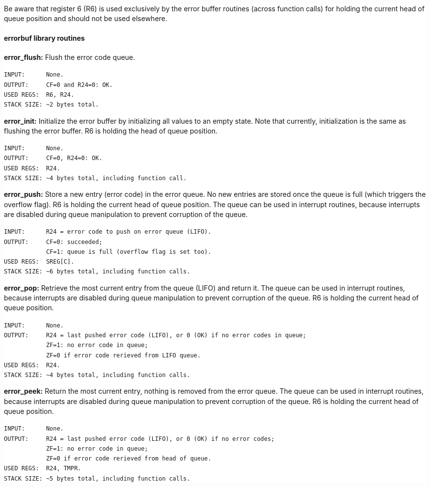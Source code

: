 Be aware that register 6 (R6) is used exclusively by the error buffer routines (across function calls) for holding the current head of queue position and should not be used elsewhere.

#### **errorbuf** library routines

**error_flush:** Flush the error code queue.

    INPUT:      None.
    OUTPUT:     CF=0 and R24=0: OK.
    USED REGS:  R6, R24.
    STACK SIZE: ~2 bytes total.

**error_init:** Initialize the error buffer by initializing all values to an empty state.
Note that currently, initialization is the same as flushing the error buffer.
R6 is holding the head of queue position.

    INPUT:      None.
    OUTPUT:     CF=0, R24=0: OK.
    USED REGS:  R24.
    STACK SIZE: ~4 bytes total, including function call.

**error_push:** Store a new entry (error code) in the error queue.
No new entries are stored once the queue is full (which triggers the overflow flag).
R6 is holding the current head of queue position.
The queue can be used in interrupt routines, because interrupts are disabled during queue manipulation to prevent corruption of the queue.

    INPUT:      R24 = error code to push on error queue (LIFO).
    OUTPUT:     CF=0: succeeded;
                CF=1: queue is full (overflow flag is set too).
    USED REGS:  SREG[C].
    STACK SIZE: ~6 bytes total, including function calls.

**error_pop:** Retrieve the most current entry from the queue (LIFO) and return it.
The queue can be used in interrupt routines, because interrupts are disabled during queue manipulation to prevent corruption of the queue.
R6 is holding the current head of queue position.

    INPUT:      None.
    OUTPUT:     R24 = last pushed error code (LIFO), or 0 (OK) if no error codes in queue;
                ZF=1: no error code in queue;
                ZF=0 if error code rerieved from LIFO queue.
    USED REGS:  R24.
    STACK SIZE: ~4 bytes total, including function calls.

**error_peek:** Return the most current entry, nothing is removed from the error queue.
The queue can be used in interrupt routines, because interrupts are disabled during queue manipulation to prevent corruption of the queue.
R6 is holding the current head of queue position.

    INPUT:      None.
    OUTPUT:     R24 = last pushed error code (LIFO), or 0 (OK) if no error codes;
                ZF=1: no error code in queue;
                ZF=0 if error code rerieved from head of queue.
    USED REGS:  R24, TMPR.
    STACK SIZE: ~5 bytes total, including function calls.
